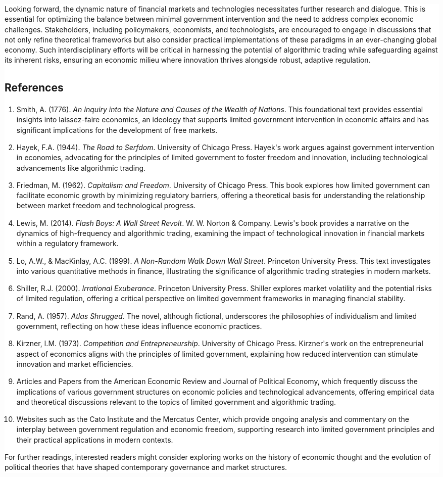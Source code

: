 Looking forward, the dynamic nature of financial markets and technologies necessitates further research and dialogue. This is essential for optimizing the balance between minimal government intervention and the need to address complex economic challenges. Stakeholders, including policymakers, economists, and technologists, are encouraged to engage in discussions that not only refine theoretical frameworks but also consider practical implementations of these paradigms in an ever-changing global economy. Such interdisciplinary efforts will be critical in harnessing the potential of algorithmic trading while safeguarding against its inherent risks, ensuring an economic milieu where innovation thrives alongside robust, adaptive regulation.

## References

1. Smith, A. (1776). *An Inquiry into the Nature and Causes of the Wealth of Nations*. This foundational text provides essential insights into laissez-faire economics, an ideology that supports limited government intervention in economic affairs and has significant implications for the development of free markets.

2. Hayek, F.A. (1944). *The Road to Serfdom*. University of Chicago Press. Hayek's work argues against government intervention in economies, advocating for the principles of limited government to foster freedom and innovation, including technological advancements like algorithmic trading.

3. Friedman, M. (1962). *Capitalism and Freedom*. University of Chicago Press. This book explores how limited government can facilitate economic growth by minimizing regulatory barriers, offering a theoretical basis for understanding the relationship between market freedom and technological progress.

4. Lewis, M. (2014). *Flash Boys: A Wall Street Revolt*. W. W. Norton & Company. Lewis's book provides a narrative on the dynamics of high-frequency and algorithmic trading, examining the impact of technological innovation in financial markets within a regulatory framework.

5. Lo, A.W., & MacKinlay, A.C. (1999). *A Non-Random Walk Down Wall Street*. Princeton University Press. This text investigates into various quantitative methods in finance, illustrating the significance of algorithmic trading strategies in modern markets.

6. Shiller, R.J. (2000). *Irrational Exuberance*. Princeton University Press. Shiller explores market volatility and the potential risks of limited regulation, offering a critical perspective on limited government frameworks in managing financial stability.

7. Rand, A. (1957). *Atlas Shrugged*. The novel, although fictional, underscores the philosophies of individualism and limited government, reflecting on how these ideas influence economic practices.

8. Kirzner, I.M. (1973). *Competition and Entrepreneurship*. University of Chicago Press. Kirzner's work on the entrepreneurial aspect of economics aligns with the principles of limited government, explaining how reduced intervention can stimulate innovation and market efficiencies.

9. Articles and Papers from the American Economic Review and Journal of Political Economy, which frequently discuss the implications of various government structures on economic policies and technological advancements, offering empirical data and theoretical discussions relevant to the topics of limited government and algorithmic trading.

10. Websites such as the Cato Institute and the Mercatus Center, which provide ongoing analysis and commentary on the interplay between government regulation and economic freedom, supporting research into limited government principles and their practical applications in modern contexts.

For further readings, interested readers might consider exploring works on the history of economic thought and the evolution of political theories that have shaped contemporary governance and market structures.
